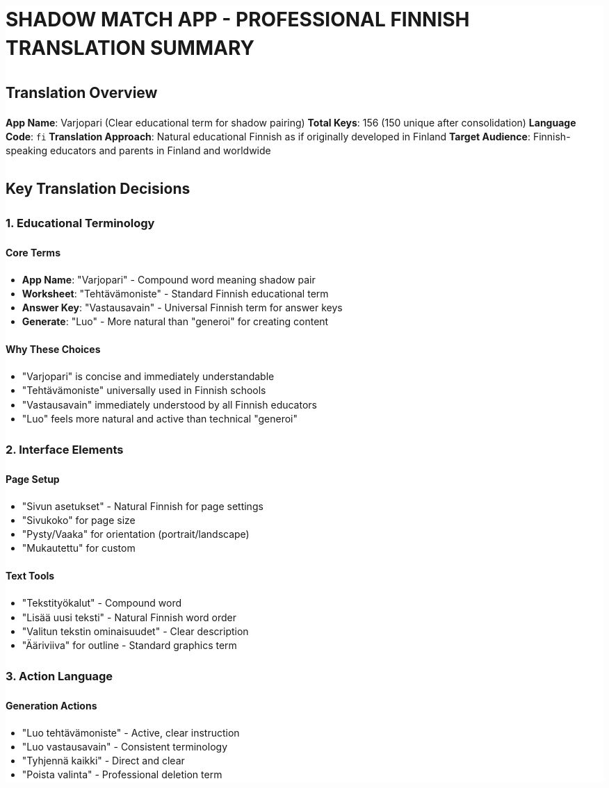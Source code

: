 # SHADOW MATCH APP - PROFESSIONAL FINNISH TRANSLATION SUMMARY

## Translation Overview
**App Name**: Varjopari (Clear educational term for shadow pairing)
**Total Keys**: 156 (150 unique after consolidation)
**Language Code**: `fi`
**Translation Approach**: Natural educational Finnish as if originally developed in Finland
**Target Audience**: Finnish-speaking educators and parents in Finland and worldwide

## Key Translation Decisions

### 1. Educational Terminology

#### Core Terms
- **App Name**: "Varjopari" - Compound word meaning shadow pair
- **Worksheet**: "Tehtävämoniste" - Standard Finnish educational term
- **Answer Key**: "Vastausavain" - Universal Finnish term for answer keys
- **Generate**: "Luo" - More natural than "generoi" for creating content

#### Why These Choices
- "Varjopari" is concise and immediately understandable
- "Tehtävämoniste" universally used in Finnish schools
- "Vastausavain" immediately understood by all Finnish educators
- "Luo" feels more natural and active than technical "generoi"

### 2. Interface Elements

#### Page Setup
- "Sivun asetukset" - Natural Finnish for page settings
- "Sivukoko" for page size
- "Pysty/Vaaka" for orientation (portrait/landscape)
- "Mukautettu" for custom

#### Text Tools
- "Tekstityökalut" - Compound word
- "Lisää uusi teksti" - Natural Finnish word order
- "Valitun tekstin ominaisuudet" - Clear description
- "Ääriviiva" for outline - Standard graphics term

### 3. Action Language

#### Generation Actions
- "Luo tehtävämoniste" - Active, clear instruction
- "Luo vastausavain" - Consistent terminology
- "Tyhjennä kaikki" - Direct and clear
- "Poista valinta" - Professional deletion term
